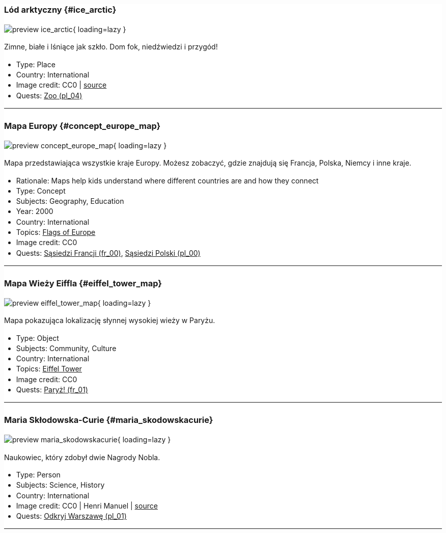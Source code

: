 
### Lód arktyczny {#ice_arctic}
![preview ice_arctic](../../../assets/img/content/cards/ice_arctic.jpg){ loading=lazy }

Zimne, białe i lśniące jak szkło. Dom fok, niedźwiedzi i przygód!

- Type: Place
- Country: International
- Image credit: CC0 | [source](https://commons.wikimedia.org/wiki/File:Helicopter_View_(3978020016).jpg)
- Quests: [Zoo (pl_04)](../quests/quest/pl_04.md)

---

### Mapa Europy {#concept_europe_map}
![preview concept_europe_map](../../../assets/img/content/cards/concept_europe_map.jpg){ loading=lazy }

Mapa przedstawiająca wszystkie kraje Europy. Możesz zobaczyć, gdzie znajdują się Francja, Polska, Niemcy i inne kraje.

- Rationale: Maps help kids understand where different countries are and how they connect
- Type: Concept
- Subjects: Geography, Education
- Year: 2000
- Country: International
- Topics: [Flags of Europe](../topics/index.md#flags_euroe)
- Image credit: CC0
- Quests: [Sąsiedzi Francji (fr_00)](../quests/quest/fr_00.md), [Sąsiedzi Polski (pl_00)](../quests/quest/pl_00.md)

---

### Mapa Wieży Eiffla {#eiffel_tower_map}
![preview eiffel_tower_map](../../../assets/img/content/cards/eiffel_tower_map.jpg){ loading=lazy }

Mapa pokazująca lokalizację słynnej wysokiej wieży w Paryżu.

- Type: Object
- Subjects: Community, Culture
- Country: International
- Topics: [Eiffel Tower](../topics/index.md#eiffel-tower)
- Image credit: CC0
- Quests: [Paryż! (fr_01)](../quests/quest/fr_01.md)

---

### Maria Skłodowska‑Curie {#maria_skodowskacurie}
![preview maria_skodowskacurie](../../../assets/img/content/cards/maria_skodowskacurie.jpg){ loading=lazy }

Naukowiec, który zdobył dwie Nagrody Nobla.

- Type: Person
- Subjects: Science, History
- Country: International
- Image credit: CC0 | Henri Manuel | [source](https://commons.wikimedia.org/wiki/File:Marie_Curie_c._1920s.jpg)
- Quests: [Odkryj Warszawę (pl_01)](../quests/quest/pl_01.md)

---